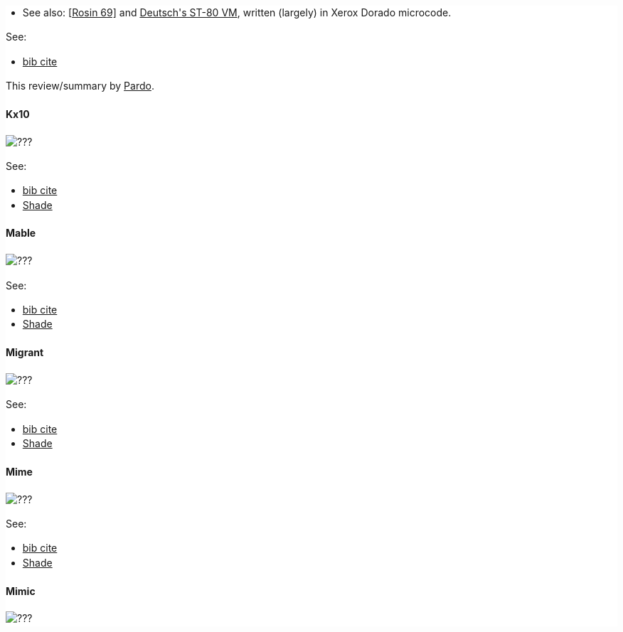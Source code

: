- See also: [[Rosin 69\]](http://www.xsim.com/bib/index1.d/Index.html#Bib-Rosin) and [Deutsch's ST-80 VM](http://www.xsim.com/bib/index1.d/Index.html#Bib-ST-Dorado), written (largely) in Xerox Dorado microcode.

See:

- [bib cite](http://www.xsim.com/bib/index1.d/Index.html#Bib-Interpreter)

This review/summary by [Pardo](http://www.xsim.com/bib/index1.d/Index.html#Whos-Pardo).



#### **Kx10**

![???](http://www.xsim.com/bib/vraag.gif)

See:

- [bib cite](http://www.xsim.com/bib/index1.d/Index.html#Bib-Kx10)
- [Shade](http://www.xsim.com/bib/index1.d/Index.html#Bib-Shade-SIGMETRICS)



#### **Mable**

![???](http://www.xsim.com/bib/vraag.gif)

See:

- [bib cite](http://www.xsim.com/bib/index1.d/Index.html#Bib-Mable)
- [Shade](http://www.xsim.com/bib/index1.d/Index.html#Bib-Shade-SIGMETRICS)



#### **Migrant**

![???](http://www.xsim.com/bib/vraag.gif)

See:

- [bib cite](http://www.xsim.com/bib/index1.d/Index.html#Bib-Migrant)
- [Shade](http://www.xsim.com/bib/index1.d/Index.html#Bib-Shade-SIGMETRICS)



#### **Mime**

![???](http://www.xsim.com/bib/vraag.gif)

See:

- [bib cite](http://www.xsim.com/bib/index1.d/Index.html#Bib-Mime)
- [Shade](http://www.xsim.com/bib/index1.d/Index.html#Bib-Shade-SIGMETRICS)



#### **Mimic**

![???](http://www.xsim.com/bib/vraag.gif)
